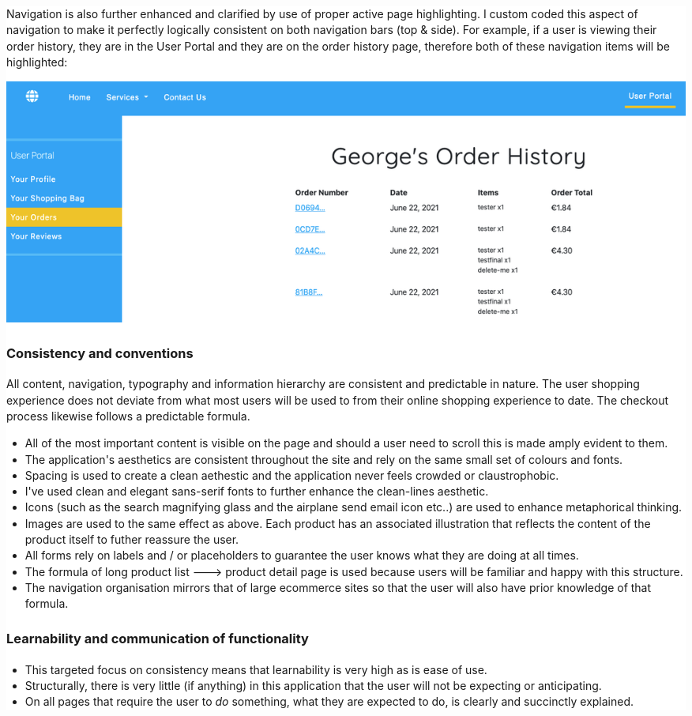 Navigation is also further enhanced and clarified by use of proper active page highlighting. I custom coded this aspect of navigation to make it perfectly logically consistent on both navigation bars (top & side). For example, if a user is viewing their order history, they are in the User Portal and they are on the order history page, therefore both of these navigation items will be highlighted:

<p align="center">
  <img src="static/images/ux/nav-highlighting.png">
</p>

### Consistency and conventions

All content, navigation, typography and information hierarchy are consistent and predictable in nature. The user shopping experience does not deviate from what most users will be used to from their online shopping experience to date. The checkout process likewise follows a predictable formula. 

- All of the most important content is visible on the page and should a user need to scroll this is made amply evident to them.
- The application's aesthetics are consistent throughout the site and rely on the same small set of colours and fonts.
- Spacing is used to create a clean aethestic and the application never feels crowded or claustrophobic.
- I've used clean and elegant sans-serif fonts to further enhance the clean-lines aesthetic.
- Icons (such as the search magnifying glass and the airplane send email icon etc..) are used to enhance metaphorical thinking.
- Images are used to the same effect as above. Each product has an associated illustration that reflects the content of the product itself to futher reassure the user.
- All forms rely on labels and / or placeholders to guarantee the user knows what they are doing at all times.
- The formula of long product list ---> product detail page is used because users will be familiar and happy with this structure.
- The navigation organisation mirrors that of large ecommerce sites so that the user will also have prior knowledge of that formula.

### Learnability and communication of functionality

- This targeted focus on consistency means that learnability is very high as is ease of use.
- Structurally, there is very little (if anything) in this application that the user will not be expecting or anticipating.
- On all pages that require the user to *do* something, what they are expected to do, is clearly and succinctly explained.
